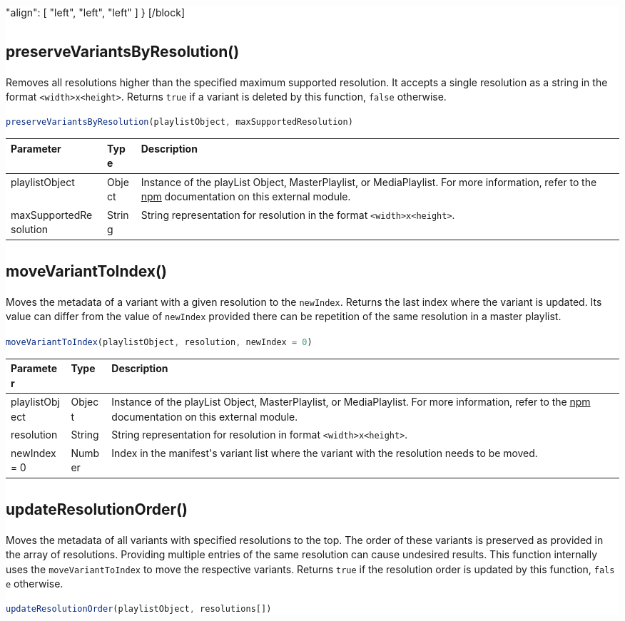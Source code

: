   "align": [
    "left",
    "left",
    "left"
  ]
}
[/block]


## preserveVariantsByResolution()

Removes all resolutions higher than the specified maximum supported resolution. It accepts a single resolution as a string in the format `<width>x<height>`. Returns `true` if a variant is deleted by this function, `false` otherwise.

```javascript
preserveVariantsByResolution(playlistObject, maxSupportedResolution)
```

| Parameter              | Type   | Description                                                                                                                                                                                  |
| :--------------------- | :----- | :------------------------------------------------------------------------------------------------------------------------------------------------------------------------------------------- |
| playlistObject         | Object | Instance of the playList Object, MasterPlaylist, or MediaPlaylist. For more information, refer to the [npm](https://www.npmjs.com/package/hls-parser) documentation on this external module. |
| maxSupportedResolution | String | String representation for resolution in the format `<width>x<height>`.                                                                                                                       |

## moveVariantToIndex()

Moves the metadata of a variant with a given resolution to the `newIndex`. Returns the last index where the variant is updated. Its value can differ from the  value of `newIndex` provided there can be repetition of the same resolution in a master playlist.

```javascript
moveVariantToIndex(playlistObject, resolution, newIndex = 0)
```

| Parameter      | Type   | Description                                                                                                                                                                                  |
| :------------- | :----- | :------------------------------------------------------------------------------------------------------------------------------------------------------------------------------------------- |
| playlistObject | Object | Instance of the playList Object, MasterPlaylist, or MediaPlaylist. For more information, refer to the [npm](https://www.npmjs.com/package/hls-parser) documentation on this external module. |
| resolution     | String | String representation for resolution in format `<width>x<height>`.                                                                                                                           |
| newIndex = 0   | Number | Index in the manifest's variant list where the variant with the resolution needs to be moved.                                                                                                |

## updateResolutionOrder()

Moves the metadata of all variants with specified resolutions to the top. The order of these variants is preserved as provided in the array of resolutions. Providing multiple entries of the same resolution can cause undesired results. This function internally uses the `moveVariantToIndex` to move the respective variants. Returns `true` if the resolution order is updated by this function, `false` otherwise.

```javascript
updateResolutionOrder(playlistObject, resolutions[])
```
